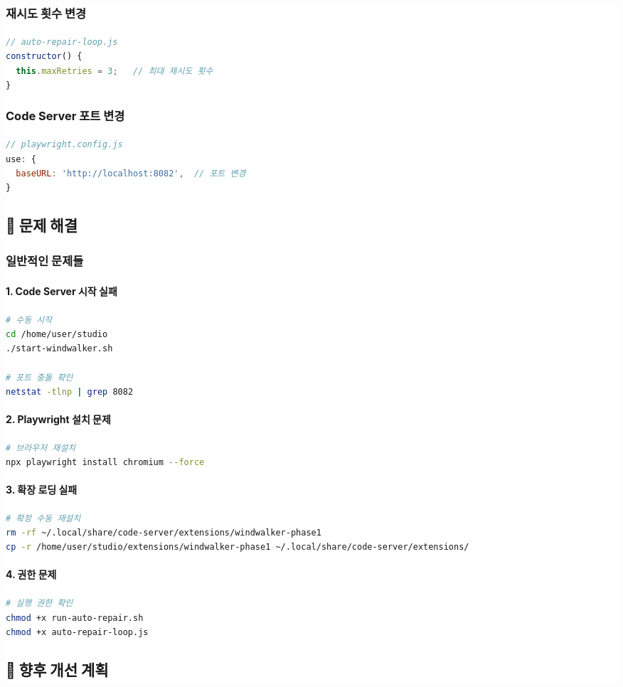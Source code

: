 ### **재시도 횟수 변경**
```javascript
// auto-repair-loop.js
constructor() {
  this.maxRetries = 3;   // 최대 재시도 횟수
}
```

### **Code Server 포트 변경**
```javascript
// playwright.config.js
use: {
  baseURL: 'http://localhost:8082',  // 포트 변경
}
```

## 🐛 문제 해결

### **일반적인 문제들**

#### **1. Code Server 시작 실패**
```bash
# 수동 시작
cd /home/user/studio
./start-windwalker.sh

# 포트 충돌 확인
netstat -tlnp | grep 8082
```

#### **2. Playwright 설치 문제**
```bash
# 브라우저 재설치
npx playwright install chromium --force
```

#### **3. 확장 로딩 실패**
```bash
# 확장 수동 재설치
rm -rf ~/.local/share/code-server/extensions/windwalker-phase1
cp -r /home/user/studio/extensions/windwalker-phase1 ~/.local/share/code-server/extensions/
```

#### **4. 권한 문제**
```bash
# 실행 권한 확인
chmod +x run-auto-repair.sh
chmod +x auto-repair-loop.js
```

## 🔮 향후 개선 계획
